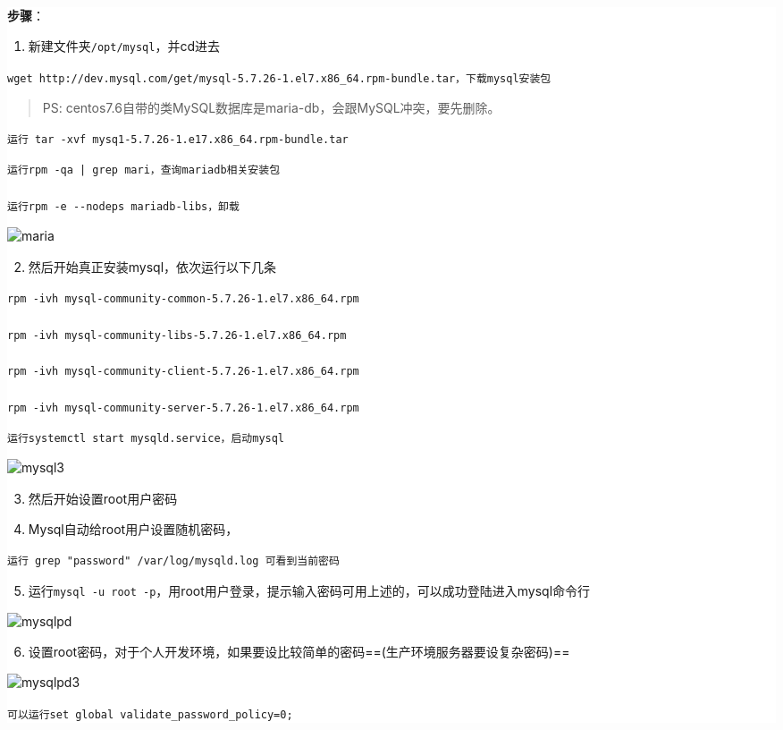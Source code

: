 **步骤**：

1. 新建文件夹`/opt/mysql`，并cd进去

```
wget http://dev.mysql.com/get/mysql-5.7.26-1.el7.x86_64.rpm-bundle.tar，下载mysql安装包
```

> PS: centos7.6自带的类MySQL数据库是maria-db，会跟MySQL冲突，要先删除。

```
运行 tar -xvf mysq1-5.7.26-1.e17.x86_64.rpm-bundle.tar
```

```
运行rpm -qa | grep mari，查询mariadb相关安装包

运行rpm -e --nodeps mariadb-libs，卸载
```

![maria](https://s2.loli.net/2023/11/02/Pl4r29zoudjBLDH.png)

2. 然后开始真正安装mysql，依次运行以下几条

```
rpm -ivh mysql-community-common-5.7.26-1.el7.x86_64.rpm

rpm -ivh mysql-community-libs-5.7.26-1.el7.x86_64.rpm

rpm -ivh mysql-community-client-5.7.26-1.el7.x86_64.rpm

rpm -ivh mysql-community-server-5.7.26-1.el7.x86_64.rpm
```

```
运行systemctl start mysqld.service，启动mysql
```

![mysql3](https://s2.loli.net/2023/11/02/hvuT8g134Wc5Pt9.png)

3. 然后开始设置root用户密码

4. Mysql自动给root用户设置随机密码，

```
运行 grep "password" /var/log/mysqld.log 可看到当前密码
```

5. 运行`mysql -u root -p`，用root用户登录，提示输入密码可用上述的，可以成功登陆进入mysql命令行

![mysqlpd](https://s2.loli.net/2023/11/02/6XlyqaUY72WojOE.png)

6. 设置root密码，对于个人开发环境，如果要设比较简单的密码==(生产环境服务器要设复杂密码)==

![mysqlpd3](https://s2.loli.net/2023/11/02/ePAcqMhpROuHXyQ.png)


```
可以运行set global validate_password_policy=0;
```
